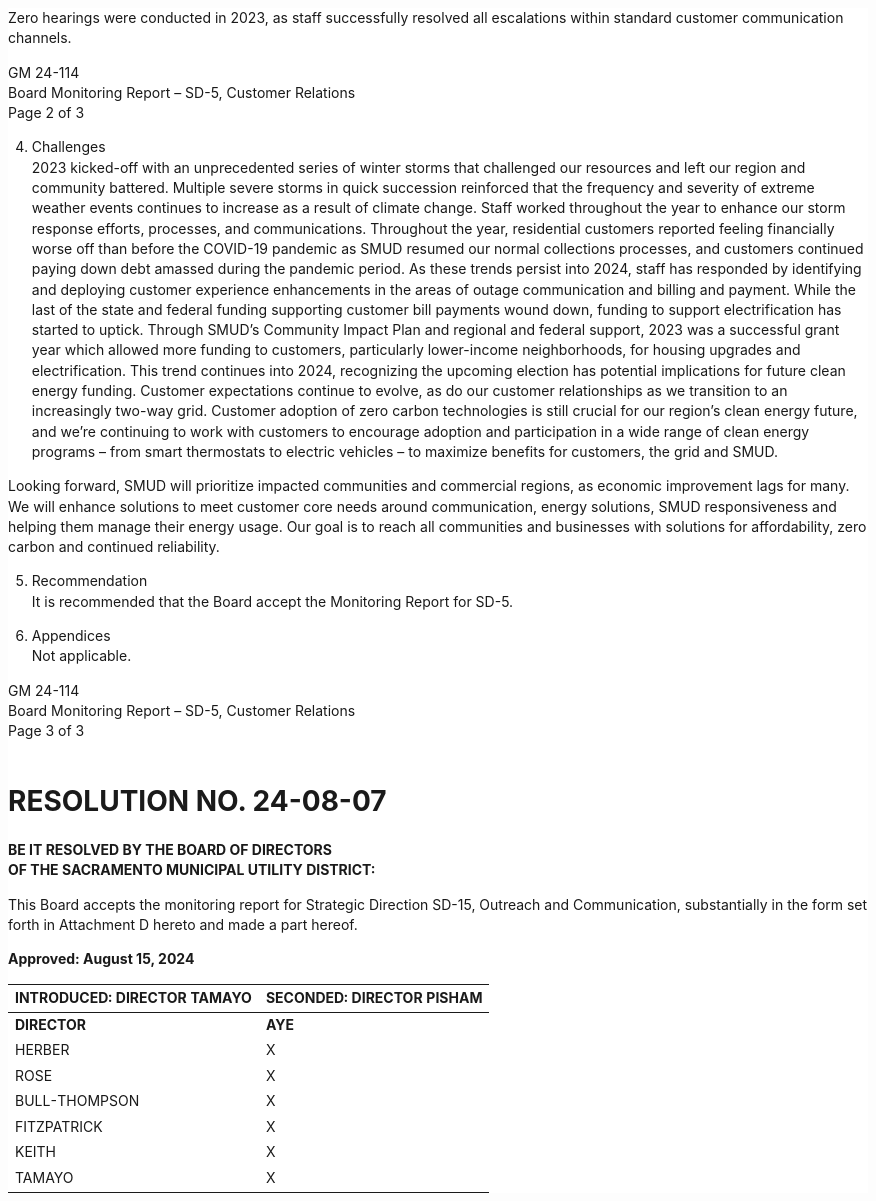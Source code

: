 Zero hearings were conducted in 2023, as staff successfully resolved all escalations within standard customer communication channels.

GM 24-114  
Board Monitoring Report – SD-5, Customer Relations  
Page 2 of 3

4) Challenges  
2023 kicked-off with an unprecedented series of winter storms that challenged our resources and left our region and community battered. Multiple severe storms in quick succession reinforced that the frequency and severity of extreme weather events continues to increase as a result of climate change. Staff worked throughout the year to enhance our storm response efforts, processes, and communications. Throughout the year, residential customers reported feeling financially worse off than before the COVID-19 pandemic as SMUD resumed our normal collections processes, and customers continued paying down debt amassed during the pandemic period. As these trends persist into 2024, staff has responded by identifying and deploying customer experience enhancements in the areas of outage communication and billing and payment. While the last of the state and federal funding supporting customer bill payments wound down, funding to support electrification has started to uptick. Through SMUD’s Community Impact Plan and regional and federal support, 2023 was a successful grant year which allowed more funding to customers, particularly lower-income neighborhoods, for housing upgrades and electrification. This trend continues into 2024, recognizing the upcoming election has potential implications for future clean energy funding. Customer expectations continue to evolve, as do our customer relationships as we transition to an increasingly two-way grid. Customer adoption of zero carbon technologies is still crucial for our region’s clean energy future, and we’re continuing to work with customers to encourage adoption and participation in a wide range of clean energy programs – from smart thermostats to electric vehicles – to maximize benefits for customers, the grid and SMUD.  

Looking forward, SMUD will prioritize impacted communities and commercial regions, as economic improvement lags for many. We will enhance solutions to meet customer core needs around communication, energy solutions, SMUD responsiveness and helping them manage their energy usage. Our goal is to reach all communities and businesses with solutions for affordability, zero carbon and continued reliability.  

5) Recommendation  
It is recommended that the Board accept the Monitoring Report for SD-5.  

6) Appendices  
Not applicable.  

GM 24-114  
Board Monitoring Report – SD-5, Customer Relations  
Page 3 of 3  

# RESOLUTION NO. 24-08-07

**BE IT RESOLVED BY THE BOARD OF DIRECTORS  
OF THE SACRAMENTO MUNICIPAL UTILITY DISTRICT:**

This Board accepts the monitoring report for Strategic Direction SD-15, Outreach and Communication, substantially in the form set forth in Attachment D hereto and made a part hereof.

**Approved: August 15, 2024**

| INTRODUCED: DIRECTOR TAMAYO | SECONDED: DIRECTOR PISHAM |
|------------------------------|---------------------------|
| **DIRECTOR**                 | **AYE** | **NO** | **ABSTAIN** | **ABSENT** |
| HERBER                       | X       |         |             |           |
| ROSE                         | X       |         |             |           |
| BULL-THOMPSON                | X       |         |             |           |
| FITZPATRICK                 | X       |         |             |           |
| KEITH                        | X       |         |             |           |
| TAMAYO                       | X       |         |             |           |